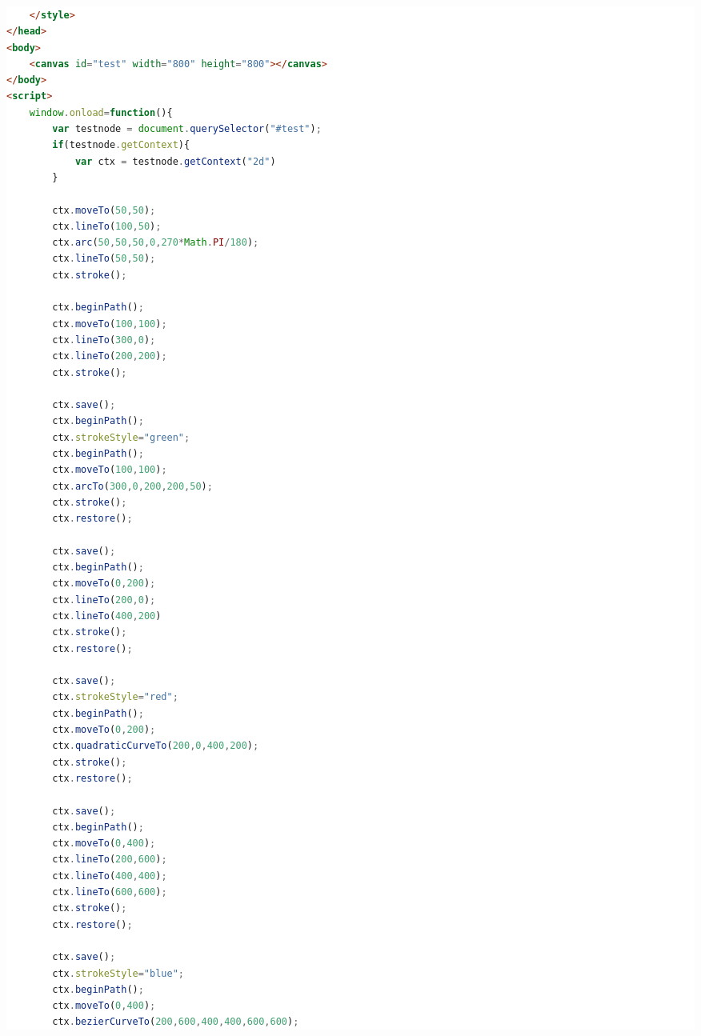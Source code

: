 ```html
    </style>
</head>
<body>
    <canvas id="test" width="800" height="800"></canvas>
</body>
<script>
    window.onload=function(){
        var testnode = document.querySelector("#test");
        if(testnode.getContext){
            var ctx = testnode.getContext("2d")
        }

        ctx.moveTo(50,50);
        ctx.lineTo(100,50);
        ctx.arc(50,50,50,0,270*Math.PI/180);
        ctx.lineTo(50,50);
        ctx.stroke();

        ctx.beginPath();
        ctx.moveTo(100,100);
        ctx.lineTo(300,0);
        ctx.lineTo(200,200);
        ctx.stroke();

        ctx.save();
        ctx.beginPath();
        ctx.strokeStyle="green";
        ctx.beginPath();
        ctx.moveTo(100,100);
        ctx.arcTo(300,0,200,200,50);
        ctx.stroke();
        ctx.restore();

        ctx.save();
        ctx.beginPath();
        ctx.moveTo(0,200);
        ctx.lineTo(200,0);
        ctx.lineTo(400,200)
        ctx.stroke();
        ctx.restore();

        ctx.save();
        ctx.strokeStyle="red";
        ctx.beginPath();
        ctx.moveTo(0,200);
        ctx.quadraticCurveTo(200,0,400,200);
        ctx.stroke();
        ctx.restore();

        ctx.save();
        ctx.beginPath();
        ctx.moveTo(0,400);
        ctx.lineTo(200,600);
        ctx.lineTo(400,400);
        ctx.lineTo(600,600);
        ctx.stroke();
        ctx.restore();

        ctx.save();
        ctx.strokeStyle="blue";
        ctx.beginPath();
        ctx.moveTo(0,400);
        ctx.bezierCurveTo(200,600,400,400,600,600);
```
